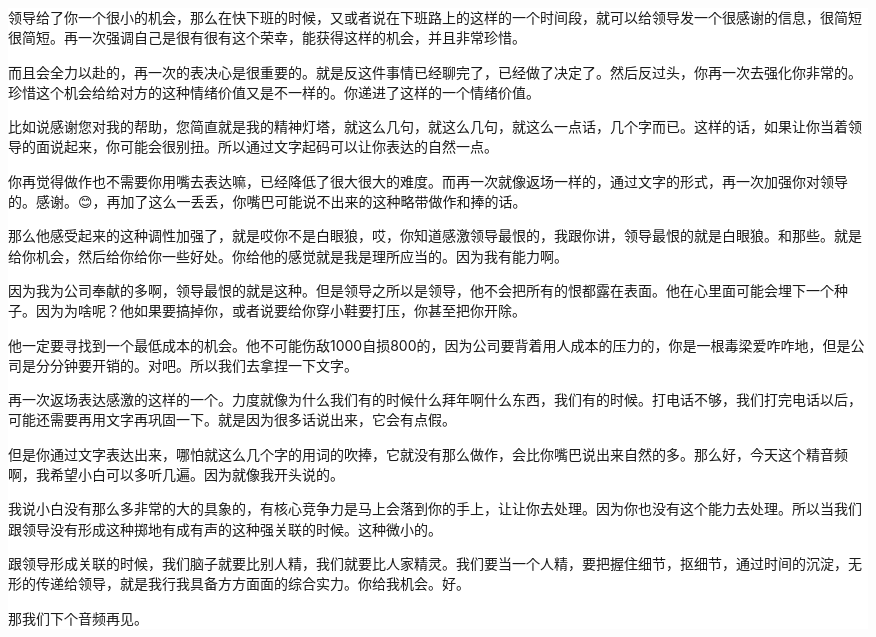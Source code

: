 领导给了你一个很小的机会，那么在快下班的时候，又或者说在下班路上的这样的一个时间段，就可以给领导发一个很感谢的信息，很简短很简短。再一次强调自己是很有很有这个荣幸，能获得这样的机会，并且非常珍惜。

而且会全力以赴的，再一次的表决心是很重要的。就是反这件事情已经聊完了，已经做了决定了。然后反过头，你再一次去强化你非常的。珍惜这个机会给给对方的这种情绪价值又是不一样的。你递进了这样的一个情绪价值。

比如说感谢您对我的帮助，您简直就是我的精神灯塔，就这么几句，就这么几句，就这么一点话，几个字而已。这样的话，如果让你当着领导的面说起来，你可能会很别扭。所以通过文字起码可以让你表达的自然一点。

你再觉得做作也不需要你用嘴去表达嘛，已经降低了很大很大的难度。而再一次就像返场一样的，通过文字的形式，再一次加强你对领导的。感谢。😊，再加了这么一丢丢，你嘴巴可能说不出来的这种略带做作和捧的话。

那么他感受起来的这种调性加强了，就是哎你不是白眼狼，哎，你知道感激领导最恨的，我跟你讲，领导最恨的就是白眼狼。和那些。就是给你机会，然后给你给你一些好处。你给他的感觉就是我是理所应当的。因为我有能力啊。

因为我为公司奉献的多啊，领导最恨的就是这种。但是领导之所以是领导，他不会把所有的恨都露在表面。他在心里面可能会埋下一个种子。因为为啥呢？他如果要搞掉你，或者说要给你穿小鞋要打压，你甚至把你开除。

他一定要寻找到一个最低成本的机会。他不可能伤敌1000自损800的，因为公司要背着用人成本的压力的，你是一根毒梁爱咋咋地，但是公司是分分钟要开销的。对吧。所以我们去拿捏一下文字。

再一次返场表达感激的这样的一个。力度就像为什么我们有的时候什么拜年啊什么东西，我们有的时候。打电话不够，我们打完电话以后，可能还需要再用文字再巩固一下。就是因为很多话说出来，它会有点假。

但是你通过文字表达出来，哪怕就这么几个字的用词的吹捧，它就没有那么做作，会比你嘴巴说出来自然的多。那么好，今天这个精音频啊，我希望小白可以多听几遍。因为就像我开头说的。

我说小白没有那么多非常的大的具象的，有核心竞争力是马上会落到你的手上，让让你去处理。因为你也没有这个能力去处理。所以当我们跟领导没有形成这种掷地有成有声的这种强关联的时候。这种微小的。

跟领导形成关联的时候，我们脑子就要比别人精，我们就要比人家精灵。我们要当一个人精，要把握住细节，抠细节，通过时间的沉淀，无形的传递给领导，就是我行我具备方方面面的综合实力。你给我机会。好。

那我们下个音频再见。